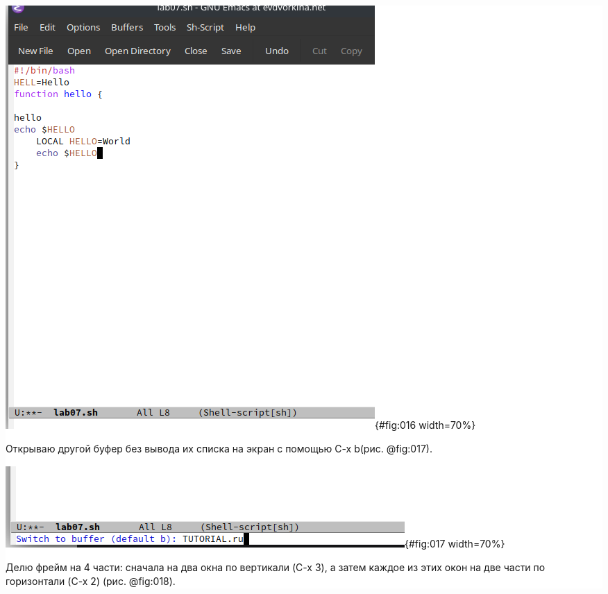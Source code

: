 ![Закрытие буфера](image/18.png){#fig:016 width=70%}

Открываю другой буфер без вывода их списка на экран с помощью C-x b(рис. @fig:017).

![Открытие другого буфера](image/19.png){#fig:017 width=70%}

Делю фрейм на 4 части: сначала на два окна по вертикали (C-x 3),
а затем каждое из этих окон на две части по горизонтали (C-x 2) (рис. @fig:018).

